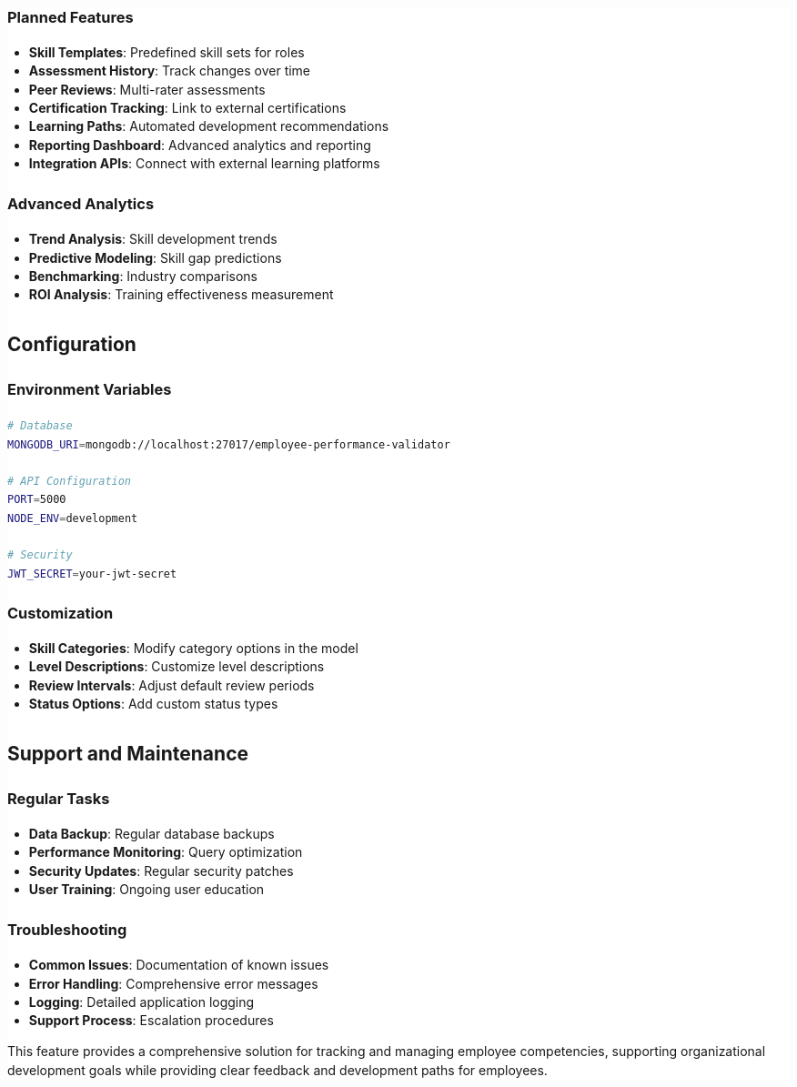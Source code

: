 ### Planned Features
- **Skill Templates**: Predefined skill sets for roles
- **Assessment History**: Track changes over time
- **Peer Reviews**: Multi-rater assessments
- **Certification Tracking**: Link to external certifications
- **Learning Paths**: Automated development recommendations
- **Reporting Dashboard**: Advanced analytics and reporting
- **Integration APIs**: Connect with external learning platforms

### Advanced Analytics
- **Trend Analysis**: Skill development trends
- **Predictive Modeling**: Skill gap predictions
- **Benchmarking**: Industry comparisons
- **ROI Analysis**: Training effectiveness measurement

## Configuration

### Environment Variables
```bash
# Database
MONGODB_URI=mongodb://localhost:27017/employee-performance-validator

# API Configuration
PORT=5000
NODE_ENV=development

# Security
JWT_SECRET=your-jwt-secret
```

### Customization
- **Skill Categories**: Modify category options in the model
- **Level Descriptions**: Customize level descriptions
- **Review Intervals**: Adjust default review periods
- **Status Options**: Add custom status types

## Support and Maintenance

### Regular Tasks
- **Data Backup**: Regular database backups
- **Performance Monitoring**: Query optimization
- **Security Updates**: Regular security patches
- **User Training**: Ongoing user education

### Troubleshooting
- **Common Issues**: Documentation of known issues
- **Error Handling**: Comprehensive error messages
- **Logging**: Detailed application logging
- **Support Process**: Escalation procedures

This feature provides a comprehensive solution for tracking and managing employee competencies, supporting organizational development goals while providing clear feedback and development paths for employees. 